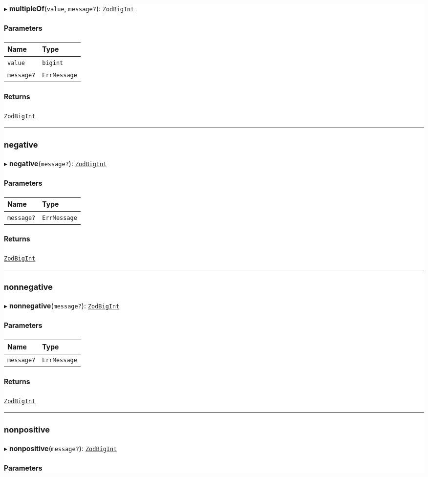 ▸ **multipleOf**(`value`, `message?`): [`ZodBigInt`](Core.z.ZodBigInt.md)

#### Parameters

| Name | Type |
| :------ | :------ |
| `value` | `bigint` |
| `message?` | `ErrMessage` |

#### Returns

[`ZodBigInt`](Core.z.ZodBigInt.md)

___

### negative

▸ **negative**(`message?`): [`ZodBigInt`](Core.z.ZodBigInt.md)

#### Parameters

| Name | Type |
| :------ | :------ |
| `message?` | `ErrMessage` |

#### Returns

[`ZodBigInt`](Core.z.ZodBigInt.md)

___

### nonnegative

▸ **nonnegative**(`message?`): [`ZodBigInt`](Core.z.ZodBigInt.md)

#### Parameters

| Name | Type |
| :------ | :------ |
| `message?` | `ErrMessage` |

#### Returns

[`ZodBigInt`](Core.z.ZodBigInt.md)

___

### nonpositive

▸ **nonpositive**(`message?`): [`ZodBigInt`](Core.z.ZodBigInt.md)

#### Parameters
